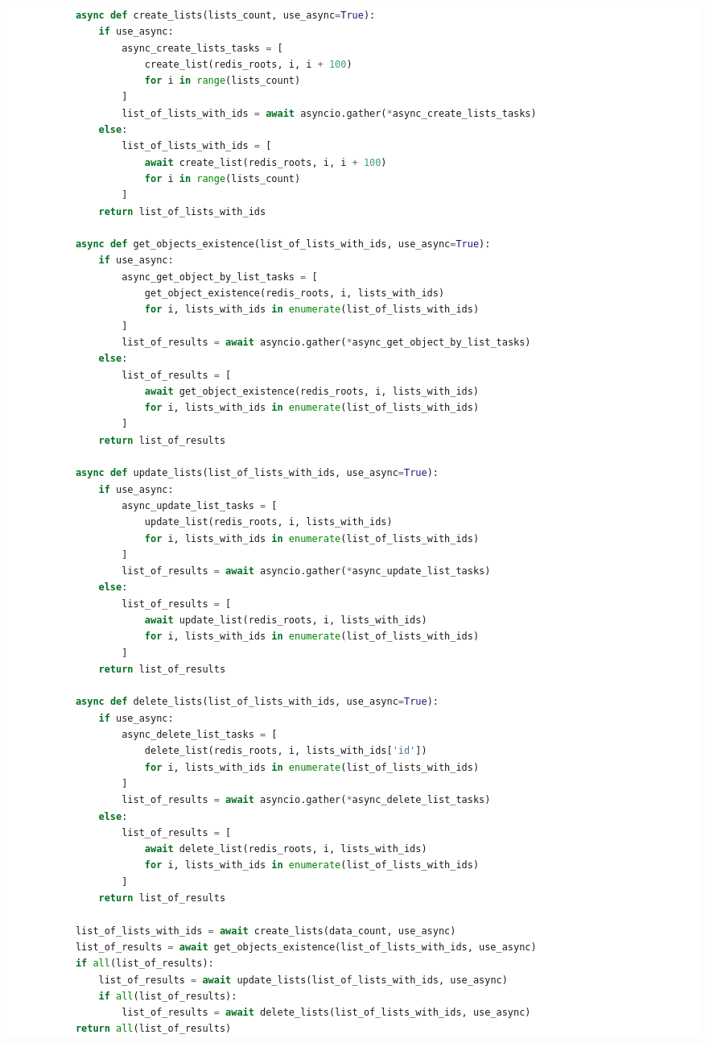 ```python
            async def create_lists(lists_count, use_async=True):
                if use_async:
                    async_create_lists_tasks = [
                        create_list(redis_roots, i, i + 100)
                        for i in range(lists_count)
                    ]
                    list_of_lists_with_ids = await asyncio.gather(*async_create_lists_tasks)
                else:
                    list_of_lists_with_ids = [
                        await create_list(redis_roots, i, i + 100)
                        for i in range(lists_count)
                    ]
                return list_of_lists_with_ids
            
            async def get_objects_existence(list_of_lists_with_ids, use_async=True):
                if use_async:
                    async_get_object_by_list_tasks = [
                        get_object_existence(redis_roots, i, lists_with_ids)
                        for i, lists_with_ids in enumerate(list_of_lists_with_ids)
                    ]
                    list_of_results = await asyncio.gather(*async_get_object_by_list_tasks)
                else:
                    list_of_results = [
                        await get_object_existence(redis_roots, i, lists_with_ids)
                        for i, lists_with_ids in enumerate(list_of_lists_with_ids)
                    ]
                return list_of_results
            
            async def update_lists(list_of_lists_with_ids, use_async=True):
                if use_async:
                    async_update_list_tasks = [
                        update_list(redis_roots, i, lists_with_ids)
                        for i, lists_with_ids in enumerate(list_of_lists_with_ids)
                    ]
                    list_of_results = await asyncio.gather(*async_update_list_tasks)
                else:
                    list_of_results = [
                        await update_list(redis_roots, i, lists_with_ids)
                        for i, lists_with_ids in enumerate(list_of_lists_with_ids)
                    ]
                return list_of_results
            
            async def delete_lists(list_of_lists_with_ids, use_async=True):
                if use_async:
                    async_delete_list_tasks = [
                        delete_list(redis_roots, i, lists_with_ids['id'])
                        for i, lists_with_ids in enumerate(list_of_lists_with_ids)
                    ]
                    list_of_results = await asyncio.gather(*async_delete_list_tasks)
                else:
                    list_of_results = [
                        await delete_list(redis_roots, i, lists_with_ids)
                        for i, lists_with_ids in enumerate(list_of_lists_with_ids)
                    ]
                return list_of_results
            
            list_of_lists_with_ids = await create_lists(data_count, use_async)
            list_of_results = await get_objects_existence(list_of_lists_with_ids, use_async)
            if all(list_of_results):
                list_of_results = await update_lists(list_of_lists_with_ids, use_async)
                if all(list_of_results):
                    list_of_results = await delete_lists(list_of_lists_with_ids, use_async)
            return all(list_of_results)
```